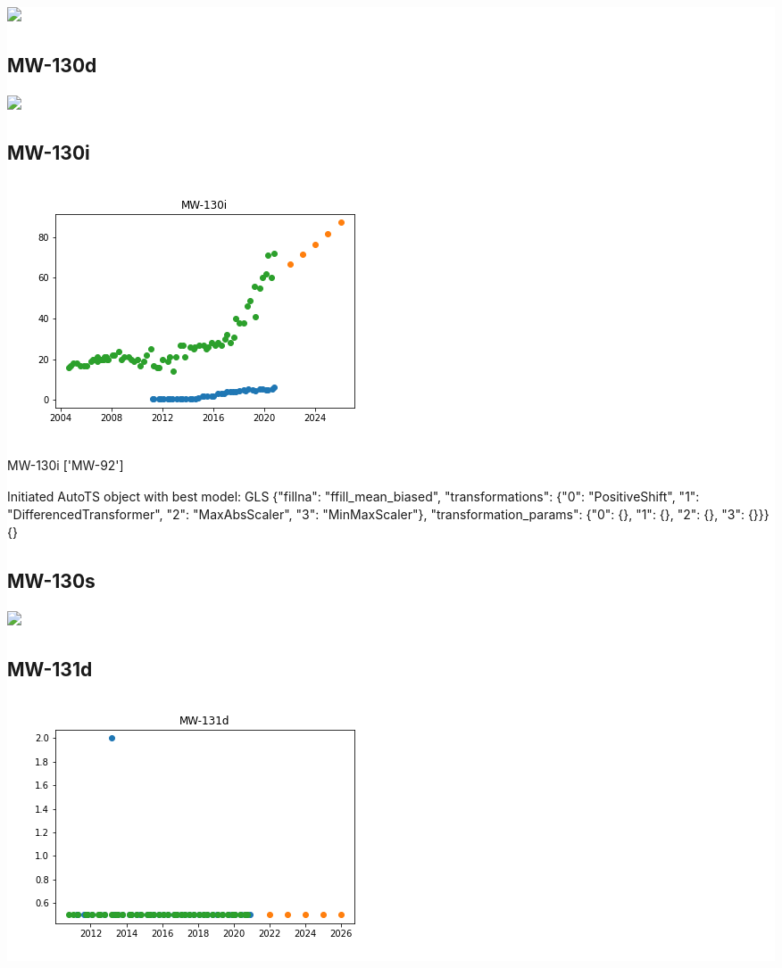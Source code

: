 ![](./fig/MW-129s.png)
## MW-130d

![](./fig/MW-130d.png)
## MW-130i

![](./fig/MW-130i.png)

MW-130i
['MW-92']

Initiated AutoTS object with best model: 
GLS
{"fillna": "ffill_mean_biased", "transformations": {"0": "PositiveShift", "1": "DifferencedTransformer", "2": "MaxAbsScaler", "3": "MinMaxScaler"}, "transformation_params": {"0": {}, "1": {}, "2": {}, "3": {}}}
{}
## MW-130s

![](./fig/MW-130s.png)
## MW-131d

![](./fig/MW-131d.png)
